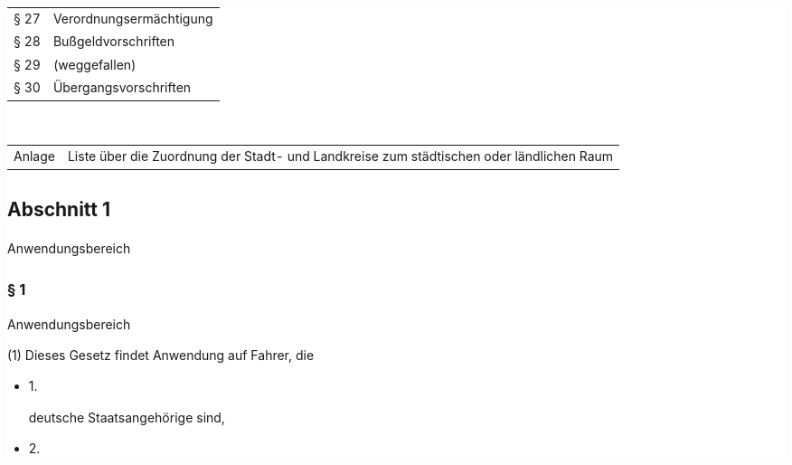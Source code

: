</div>

|      |                         |
| :--- | :---------------------- |
| § 27 | Verordnungsermächtigung |
| § 28 | Bußgeldvorschriften     |
| § 29 | (weggefallen)           |
| § 30 | Übergangsvorschriften   |

<div class="jurAbsatz">

 

</div>

|        |                                                                                         |
| :----- | :-------------------------------------------------------------------------------------- |
| Anlage | Liste über die Zuordnung der Stadt- und Landkreise zum städtischen oder ländlichen Raum |

</div>

</div>

</div>

</div>

<span id="BJNR257510020BJNG000100000.html"></span>

## Abschnitt 1  
Anwendungsbereich

<span id="BJNR257510020BJNE000200000.html"></span>

### § 1  
Anwendungsbereich

<div>

<div class="jnhtml">

<div>

<div class="jurAbsatz">

(1) Dieses Gesetz findet Anwendung auf Fahrer, die

  - 1\.
    
    <div>
    
    deutsche Staatsangehörige sind,
    
    </div>

  - 2\.
    